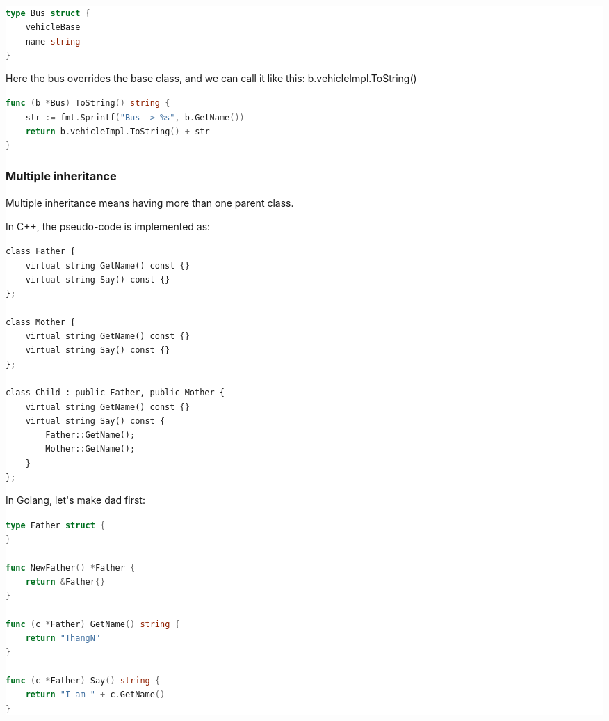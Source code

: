 ```go
type Bus struct {
    vehicleBase
    name string
}
```

Here the bus overrides the base class, and we can call it like this: b.vehicleImpl.ToString()

```go
func (b *Bus) ToString() string {
    str := fmt.Sprintf("Bus -> %s", b.GetName())
    return b.vehicleImpl.ToString() + str
}
```

### Multiple inheritance

Multiple inheritance means having more than one parent class.

In C++, the pseudo-code is implemented as:

```cgo
class Father {
    virtual string GetName() const {}
    virtual string Say() const {}
};

class Mother {
    virtual string GetName() const {}
    virtual string Say() const {}
};

class Child : public Father, public Mother {
    virtual string GetName() const {}
    virtual string Say() const {
        Father::GetName();
        Mother::GetName();
    }
};
```

In Golang, let's make dad first:

```go
type Father struct {
}

func NewFather() *Father {
    return &Father{}
}

func (c *Father) GetName() string {
    return "ThangN"
}

func (c *Father) Say() string {
    return "I am " + c.GetName()
}
```
